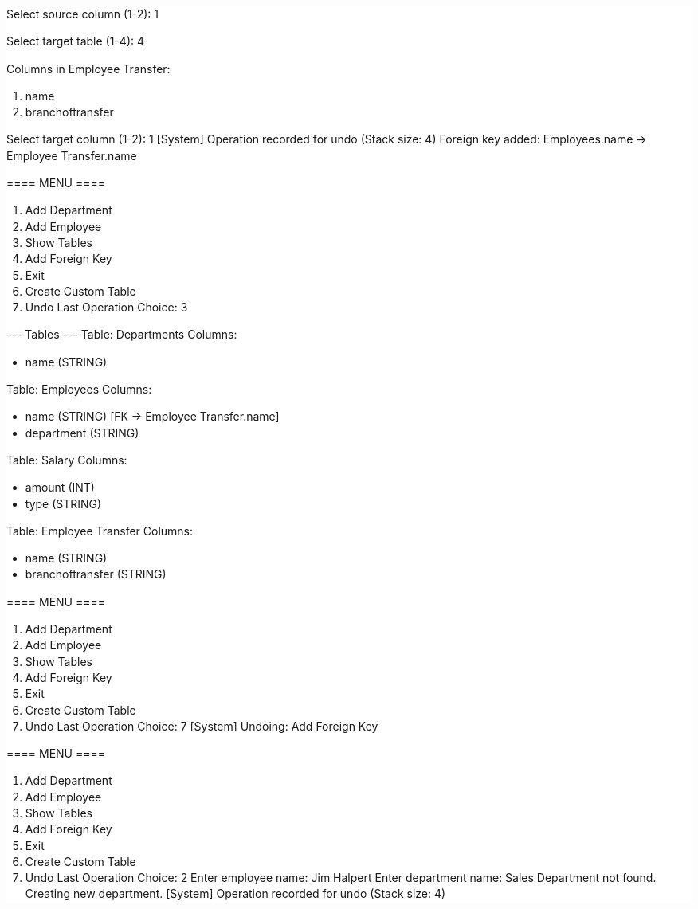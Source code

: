 Select source column (1-2): 1

Select target table (1-4): 4

Columns in Employee Transfer:
1. name
2. branchoftransfer

Select target column (1-2): 1
[System] Operation recorded for undo (Stack size: 4)
Foreign key added: Employees.name → Employee Transfer.name

==== MENU ====
1. Add Department
2. Add Employee
3. Show Tables
4. Add Foreign Key
5. Exit
6. Create Custom Table
7. Undo Last Operation
Choice: 3

--- Tables ---
Table: Departments
Columns:
  - name (STRING)

Table: Employees
Columns:
  - name (STRING)  [FK → Employee Transfer.name]
  - department (STRING)

Table: Salary
Columns:
  - amount (INT)
  - type (STRING)

Table: Employee Transfer
Columns:
  - name (STRING)
  - branchoftransfer (STRING)


==== MENU ====
1. Add Department
2. Add Employee
3. Show Tables
4. Add Foreign Key
5. Exit
6. Create Custom Table
7. Undo Last Operation
Choice: 7
[System] Undoing: Add Foreign Key

==== MENU ====
1. Add Department
2. Add Employee
3. Show Tables
4. Add Foreign Key
5. Exit
6. Create Custom Table
7. Undo Last Operation
Choice: 2 
Enter employee name: Jim Halpert
Enter department name: Sales
Department not found. Creating new department.
[System] Operation recorded for undo (Stack size: 4)
